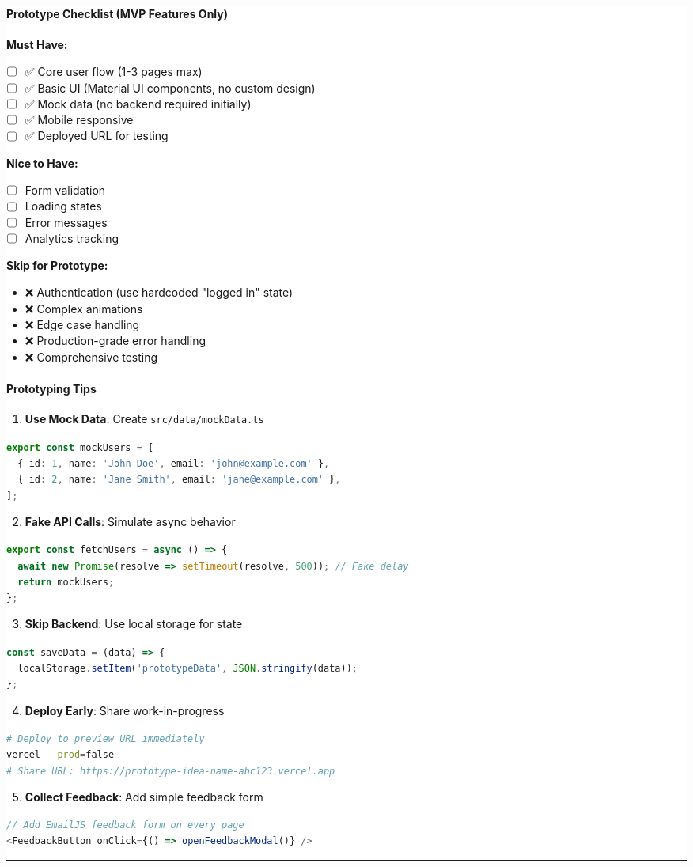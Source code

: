 #### Prototype Checklist (MVP Features Only)

**Must Have:**
- [ ] ✅ Core user flow (1-3 pages max)
- [ ] ✅ Basic UI (Material UI components, no custom design)
- [ ] ✅ Mock data (no backend required initially)
- [ ] ✅ Mobile responsive
- [ ] ✅ Deployed URL for testing

**Nice to Have:**
- [ ] Form validation
- [ ] Loading states
- [ ] Error messages
- [ ] Analytics tracking

**Skip for Prototype:**
- ❌ Authentication (use hardcoded "logged in" state)
- ❌ Complex animations
- ❌ Edge case handling
- ❌ Production-grade error handling
- ❌ Comprehensive testing

#### Prototyping Tips

1. **Use Mock Data**: Create `src/data/mockData.ts`
```typescript
export const mockUsers = [
  { id: 1, name: 'John Doe', email: 'john@example.com' },
  { id: 2, name: 'Jane Smith', email: 'jane@example.com' },
];
```

2. **Fake API Calls**: Simulate async behavior
```typescript
export const fetchUsers = async () => {
  await new Promise(resolve => setTimeout(resolve, 500)); // Fake delay
  return mockUsers;
};
```

3. **Skip Backend**: Use local storage for state
```typescript
const saveData = (data) => {
  localStorage.setItem('prototypeData', JSON.stringify(data));
};
```

4. **Deploy Early**: Share work-in-progress
```bash
# Deploy to preview URL immediately
vercel --prod=false
# Share URL: https://prototype-idea-name-abc123.vercel.app
```

5. **Collect Feedback**: Add simple feedback form
```typescript
// Add EmailJS feedback form on every page
<FeedbackButton onClick={() => openFeedbackModal()} />
```

---